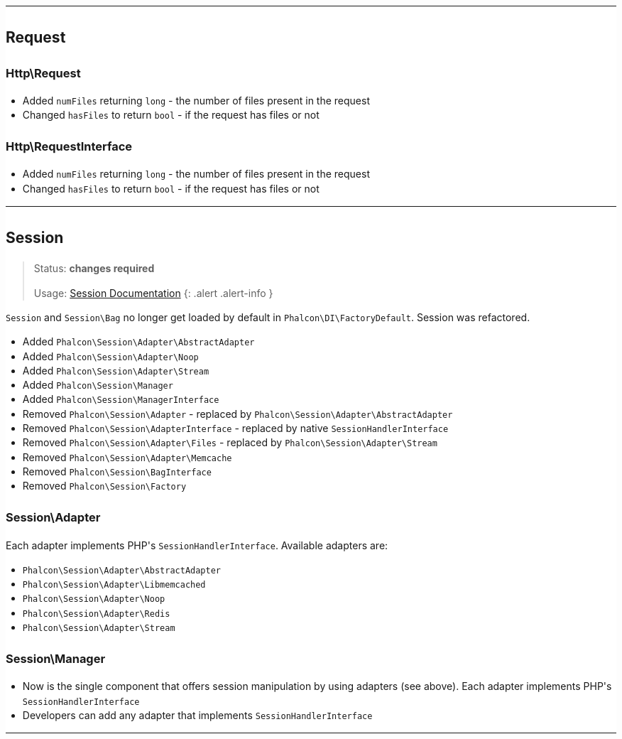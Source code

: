 <hr/>

## Request

### Http\Request
- Added `numFiles` returning `long` - the number of files present in the request
- Changed `hasFiles` to return `bool` - if the request has files or not

### Http\RequestInterface
- Added `numFiles` returning `long` - the number of files present in the request
- Changed `hasFiles` to return `bool` - if the request has files or not

<hr/>

## Session
> Status: **changes required**
>
> Usage: [Session Documentation](session)
{: .alert .alert-info }

`Session` and `Session\Bag` no longer get loaded by default in `Phalcon\DI\FactoryDefault`. Session was refactored.

- Added `Phalcon\Session\Adapter\AbstractAdapter`
- Added `Phalcon\Session\Adapter\Noop`
- Added `Phalcon\Session\Adapter\Stream`
- Added `Phalcon\Session\Manager`
- Added `Phalcon\Session\ManagerInterface`
- Removed `Phalcon\Session\Adapter` - replaced by `Phalcon\Session\Adapter\AbstractAdapter`
- Removed `Phalcon\Session\AdapterInterface` - replaced by native `SessionHandlerInterface`
- Removed `Phalcon\Session\Adapter\Files` - replaced by `Phalcon\Session\Adapter\Stream`
- Removed `Phalcon\Session\Adapter\Memcache`
- Removed `Phalcon\Session\BagInterface`
- Removed `Phalcon\Session\Factory`

### Session\Adapter
Each adapter implements PHP's `SessionHandlerInterface`. Available adapters are:

- `Phalcon\Session\Adapter\AbstractAdapter`
- `Phalcon\Session\Adapter\Libmemcached`
- `Phalcon\Session\Adapter\Noop`
- `Phalcon\Session\Adapter\Redis`
- `Phalcon\Session\Adapter\Stream`

### Session\Manager
- Now is the single component that offers session manipulation by using adapters (see above). Each adapter implements PHP's `SessionHandlerInterface`
- Developers can add any adapter that implements `SessionHandlerInterface`

<hr/>
